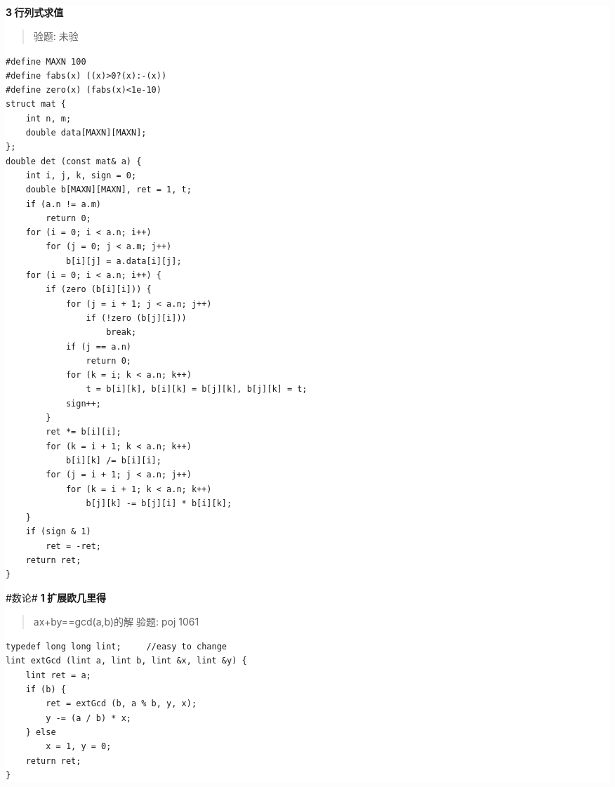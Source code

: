 **3 行列式求值**
>验题: 未验

	#define MAXN 100
	#define fabs(x) ((x)>0?(x):-(x))
	#define zero(x) (fabs(x)<1e-10)
	struct mat {
		int n, m;
		double data[MAXN][MAXN];
	};
	double det (const mat& a) {
		int i, j, k, sign = 0;
		double b[MAXN][MAXN], ret = 1, t;
		if (a.n != a.m)
			return 0;
		for (i = 0; i < a.n; i++)
			for (j = 0; j < a.m; j++)
				b[i][j] = a.data[i][j];
		for (i = 0; i < a.n; i++) {
			if (zero (b[i][i])) {
				for (j = i + 1; j < a.n; j++)
					if (!zero (b[j][i]))
						break;
				if (j == a.n)
					return 0;
				for (k = i; k < a.n; k++)
					t = b[i][k], b[i][k] = b[j][k], b[j][k] = t;
				sign++;
			}
			ret *= b[i][i];
			for (k = i + 1; k < a.n; k++)
				b[i][k] /= b[i][i];
			for (j = i + 1; j < a.n; j++)
				for (k = i + 1; k < a.n; k++)
					b[j][k] -= b[j][i] * b[i][k];
		}
		if (sign & 1)
			ret = -ret;
		return ret;
	}

#数论#
**1 扩展欧几里得**
>ax+by==gcd(a,b)的解
>验题: poj 1061

	typedef long long lint;		//easy to change
	lint extGcd (lint a, lint b, lint &x, lint &y) {
		lint ret = a;
		if (b) {
			ret = extGcd (b, a % b, y, x);
			y -= (a / b) * x;
		} else
			x = 1, y = 0;
		return ret;
	}
